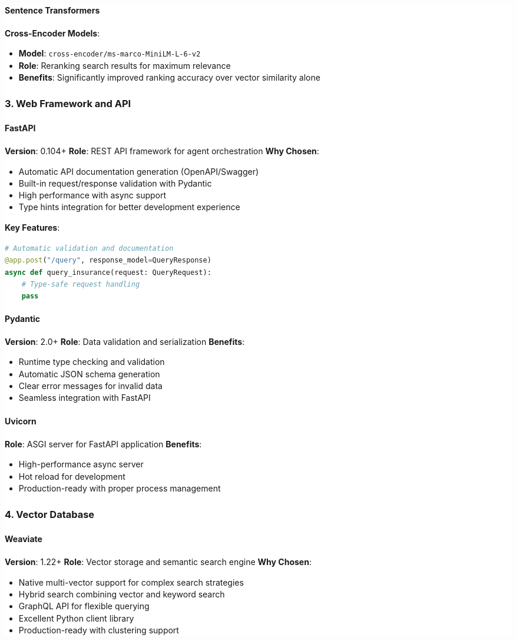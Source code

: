 #### Sentence Transformers
**Cross-Encoder Models**:
- **Model**: `cross-encoder/ms-marco-MiniLM-L-6-v2`
- **Role**: Reranking search results for maximum relevance
- **Benefits**: Significantly improved ranking accuracy over vector similarity alone

### 3. Web Framework and API

#### FastAPI
**Version**: 0.104+
**Role**: REST API framework for agent orchestration
**Why Chosen**:
- Automatic API documentation generation (OpenAPI/Swagger)
- Built-in request/response validation with Pydantic
- High performance with async support
- Type hints integration for better development experience

**Key Features**:
```python
# Automatic validation and documentation
@app.post("/query", response_model=QueryResponse)
async def query_insurance(request: QueryRequest):
    # Type-safe request handling
    pass
```

#### Pydantic
**Version**: 2.0+
**Role**: Data validation and serialization
**Benefits**:
- Runtime type checking and validation
- Automatic JSON schema generation
- Clear error messages for invalid data
- Seamless integration with FastAPI

#### Uvicorn
**Role**: ASGI server for FastAPI application
**Benefits**:
- High-performance async server
- Hot reload for development
- Production-ready with proper process management

### 4. Vector Database

#### Weaviate
**Version**: 1.22+
**Role**: Vector storage and semantic search engine
**Why Chosen**:
- Native multi-vector support for complex search strategies
- Hybrid search combining vector and keyword search
- GraphQL API for flexible querying
- Excellent Python client library
- Production-ready with clustering support
